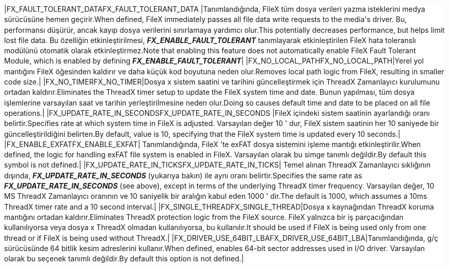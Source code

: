 |<span data-ttu-id="3be25-213">FX_FAULT_TOLERANT_DATA</span><span class="sxs-lookup"><span data-stu-id="3be25-213">FX_FAULT_TOLERANT_DATA</span></span>    |<span data-ttu-id="3be25-214">Tanımlandığında, FileX tüm dosya verileri yazma isteklerini medya sürücüsüne hemen geçirir.</span><span class="sxs-lookup"><span data-stu-id="3be25-214">When defined, FileX immediately passes all file data write requests to the media's driver.</span></span> <span data-ttu-id="3be25-215">Bu, performansı düşürür, ancak kayıp dosya verilerini sınırlamaya yardımcı olur.</span><span class="sxs-lookup"><span data-stu-id="3be25-215">This potentially decreases performance, but helps limit lost file data.</span></span> <span data-ttu-id="3be25-216">Bu özelliğin etkinleştirilmesi, ***FX_ENABLE_FAULT_TOLERANT*** tanımlayarak etkinleştirilen FileX hata toleranslı modülünü otomatik olarak etkinleştirmez.</span><span class="sxs-lookup"><span data-stu-id="3be25-216">Note that enabling this feature does not automatically enable FileX Fault Tolerant Module, which is enabled by defining ***FX_ENABLE_FAULT_TOLERANT***</span></span>|
|<span data-ttu-id="3be25-217">FX_NO_LOCAL_PATH</span><span class="sxs-lookup"><span data-stu-id="3be25-217">FX_NO_LOCAL_PATH</span></span>|<span data-ttu-id="3be25-218">Yerel yol mantığını FileX öğesinden kaldırır ve daha küçük kod boyutuna neden olur.</span><span class="sxs-lookup"><span data-stu-id="3be25-218">Removes local path logic from FileX, resulting in smaller code size.</span></span>|
|<span data-ttu-id="3be25-219">FX_NO_TIMER</span><span class="sxs-lookup"><span data-stu-id="3be25-219">FX_NO_TIMER</span></span>|<span data-ttu-id="3be25-220">Dosya x sistem saatini ve tarihini güncelleştirmek için ThreadX Zamanlayıcı kurulumunu ortadan kaldırır.</span><span class="sxs-lookup"><span data-stu-id="3be25-220">Eliminates the ThreadX timer setup to update the FileX system time and date.</span></span> <span data-ttu-id="3be25-221">Bunun yapılması, tüm dosya işlemlerine varsayılan saat ve tarihin yerleştirilmesine neden olur.</span><span class="sxs-lookup"><span data-stu-id="3be25-221">Doing so causes default time and date to be placed on all file operations.</span></span>|
|<span data-ttu-id="3be25-222">FX_UPDATE_RATE_IN_SECONDS</span><span class="sxs-lookup"><span data-stu-id="3be25-222">FX_UPDATE_RATE_IN_SECONDS</span></span>    |<span data-ttu-id="3be25-223">FileX içindeki sistem saatinin ayarlandığı oranı belirtir.</span><span class="sxs-lookup"><span data-stu-id="3be25-223">Specifies rate at which system time in FileX is adjusted.</span></span> <span data-ttu-id="3be25-224">Varsayılan değer 10 ' dur, FileX sistem saatinin her 10 saniyede bir güncelleştirildiğini belirten.</span><span class="sxs-lookup"><span data-stu-id="3be25-224">By default, value is 10, specifying that the FileX system time is updated every 10 seconds.</span></span>|
|<span data-ttu-id="3be25-225">FX_ENABLE_EXFAT</span><span class="sxs-lookup"><span data-stu-id="3be25-225">FX_ENABLE_EXFAT</span></span>| <span data-ttu-id="3be25-226">Tanımlandığında, FileX 'te exFAT dosya sistemini işleme mantığı etkinleştirilir.</span><span class="sxs-lookup"><span data-stu-id="3be25-226">When defined, the logic for handling exFAT file system is enabled in FileX.</span></span> <span data-ttu-id="3be25-227">Varsayılan olarak bu simge tanımlı değildir.</span><span class="sxs-lookup"><span data-stu-id="3be25-227">By default this symbol is not defined.</span></span>| 
|<span data-ttu-id="3be25-228">FX_UPDATE_RATE_IN_TICKS</span><span class="sxs-lookup"><span data-stu-id="3be25-228">FX_UPDATE_RATE_IN_TICKS</span></span>| <span data-ttu-id="3be25-229">Temel alınan ThreadX Zamanlayıcı sıklığının dışında, ***FX_UPDATE_RATE_IN_SECONDS*** (yukarıya bakın) ile aynı oranı belirtir.</span><span class="sxs-lookup"><span data-stu-id="3be25-229">Specifies the same rate as ***FX_UPDATE_RATE_IN_SECONDS*** (see above), except in terms of the underlying ThreadX timer frequency.</span></span> <span data-ttu-id="3be25-230">Varsayılan değer, 10 MS ThreadX Zamanlayıcı oranının ve 10 saniyelik bir aralığın kabul eden 1000 ' dir.</span><span class="sxs-lookup"><span data-stu-id="3be25-230">The default is 1000, which assumes a 10ms ThreadX timer rate and a 10 second interval.</span></span>|
|<span data-ttu-id="3be25-231">FX_SINGLE_THREAD</span><span class="sxs-lookup"><span data-stu-id="3be25-231">FX_SINGLE_THREAD</span></span>|<span data-ttu-id="3be25-232">Dosya x kaynağından ThreadX koruma mantığını ortadan kaldırır.</span><span class="sxs-lookup"><span data-stu-id="3be25-232">Eliminates ThreadX protection logic from the FileX source.</span></span> <span data-ttu-id="3be25-233">FileX yalnızca bir iş parçacığından kullanılıyorsa veya dosya x ThreadX olmadan kullanılıyorsa, bu kullanılır.</span><span class="sxs-lookup"><span data-stu-id="3be25-233">It should be used if FileX is being used only from one thread or if FileX is being used without ThreadX.</span></span>|
|<span data-ttu-id="3be25-234">FX_DRIVER_USE_64BIT_LBA</span><span class="sxs-lookup"><span data-stu-id="3be25-234">FX_DRIVER_USE_64BIT_LBA</span></span>|<span data-ttu-id="3be25-235">Tanımlandığında, g/ç sürücüsünde 64 bitlik kesim adreslerini kullanır.</span><span class="sxs-lookup"><span data-stu-id="3be25-235">When defined, enables 64-bit sector addresses used in I/O driver.</span></span> <span data-ttu-id="3be25-236">Varsayılan olarak bu seçenek tanımlı değildir.</span><span class="sxs-lookup"><span data-stu-id="3be25-236">By default this option is not defined.</span></span>|